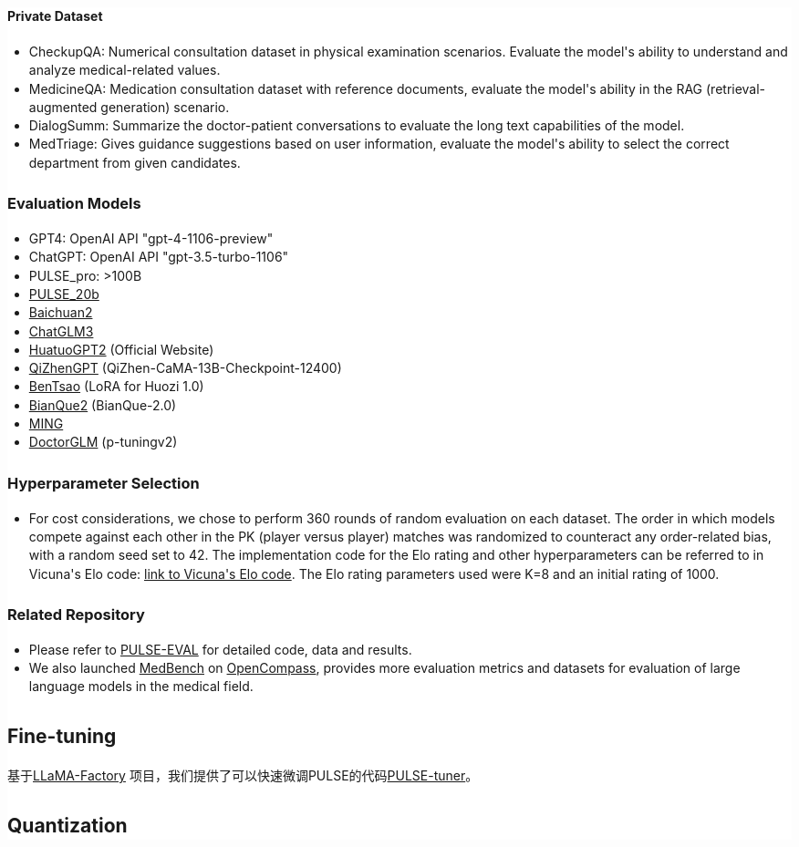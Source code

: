 #### Private Dataset
* CheckupQA: Numerical consultation dataset in physical examination scenarios. Evaluate the model's ability to understand and analyze medical-related values.
* MedicineQA: Medication consultation dataset with reference documents, evaluate the model's ability in the RAG (retrieval-augmented generation) scenario.
* DialogSumm: Summarize the doctor-patient conversations to evaluate the long text capabilities of the model.
* MedTriage: Gives guidance suggestions based on user information, evaluate the model's ability to select the correct department from given candidates.

### Evaluation Models
* GPT4: OpenAI API "gpt-4-1106-preview"
* ChatGPT: OpenAI API "gpt-3.5-turbo-1106"
* PULSE_pro: >100B 
* [PULSE_20b](https://huggingface.co/internlm/internlm-20b)
* [Baichuan2](https://huggingface.co/baichuan-inc/Baichuan2-13B-Chat)
* [ChatGLM3](https://huggingface.co/THUDM/chatglm3-6b-32k)
* [HuatuoGPT2](https://www.huatuogpt.cn/) (Official Website)
* [QiZhenGPT](https://github.com/CMKRG/QiZhenGPT) (QiZhen-CaMA-13B-Checkpoint-12400)
* [BenTsao](https://github.com/SCIR-HI/Huatuo-Llama-Med-Chinese) (LoRA for Huozi 1.0)
* [BianQue2](https://huggingface.co/scutcyr/BianQue-2) (BianQue-2.0)
* [MING](https://huggingface.co/BlueZeros/MING-7B)
* [DoctorGLM](https://github.com/xionghonglin/DoctorGLM) (p-tuningv2)

### Hyperparameter Selection
* For cost considerations, we chose to perform 360 rounds of random evaluation on each dataset. The order in which models compete against each other in the PK (player versus player) matches was randomized to counteract any order-related bias, with a random seed set to 42. The implementation code for the Elo rating and other hyperparameters can be referred to in Vicuna's Elo code: [link to Vicuna's Elo code](https://raw.githubusercontent.com/lm-sys/FastChat/833d65032a715240a3978f4a8f08e7a496c83cb1/fastchat/serve/monitor/elo_analysis.py). The Elo rating parameters used were K=8 and an initial rating of 1000.

### Related Repository
* Please refer to [PULSE-EVAL](https://github.com/openmedlab/PULSE-EVAL) for detailed code, data and results.
* We also launched [MedBench](https://github.com/open-compass/opencompass/tree/main/configs/datasets/MedBench) on [OpenCompass](https://github.com/open-compass/opencompass), provides more evaluation metrics and datasets for evaluation of large language models in the medical field.



## Fine-tuning

基于[LLaMA-Factory](https://github.com/hiyouga/LLaMA-Factory) 项目，我们提供了可以快速微调PULSE的代码[PULSE-tuner](https://github.com/JuneYaooo/pulse-tuner/tree/main)。



## Quantization
